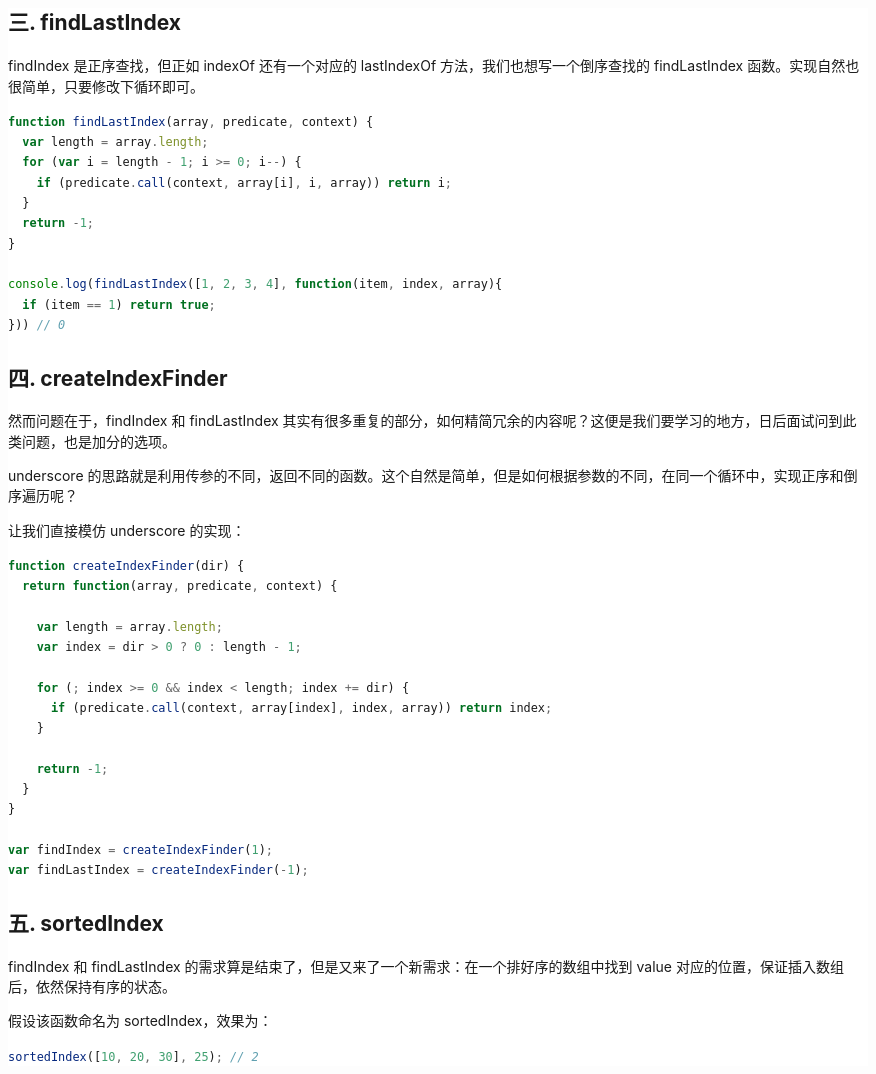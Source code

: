 ## 三. findLastIndex

findIndex 是正序查找，但正如 indexOf 还有一个对应的 lastIndexOf 方法，我们也想写一个倒序查找的 findLastIndex 函数。实现自然也很简单，只要修改下循环即可。

```js
function findLastIndex(array, predicate, context) {
  var length = array.length;
  for (var i = length - 1; i >= 0; i--) {
    if (predicate.call(context, array[i], i, array)) return i;
  }
  return -1;
}

console.log(findLastIndex([1, 2, 3, 4], function(item, index, array){
  if (item == 1) return true;
})) // 0
```

## 四. createIndexFinder

然而问题在于，findIndex 和 findLastIndex 其实有很多重复的部分，如何精简冗余的内容呢？这便是我们要学习的地方，日后面试问到此类问题，也是加分的选项。

underscore 的思路就是利用传参的不同，返回不同的函数。这个自然是简单，但是如何根据参数的不同，在同一个循环中，实现正序和倒序遍历呢？

让我们直接模仿 underscore 的实现：

```js
function createIndexFinder(dir) {
  return function(array, predicate, context) {
  
    var length = array.length;
    var index = dir > 0 ? 0 : length - 1;
    
    for (; index >= 0 && index < length; index += dir) {
      if (predicate.call(context, array[index], index, array)) return index;
    }
    
    return -1;
  }
}

var findIndex = createIndexFinder(1);
var findLastIndex = createIndexFinder(-1);
```

## 五. sortedIndex

findIndex 和 findLastIndex 的需求算是结束了，但是又来了一个新需求：在一个排好序的数组中找到 value 对应的位置，保证插入数组后，依然保持有序的状态。

假设该函数命名为 sortedIndex，效果为：

```js
sortedIndex([10, 20, 30], 25); // 2
```
